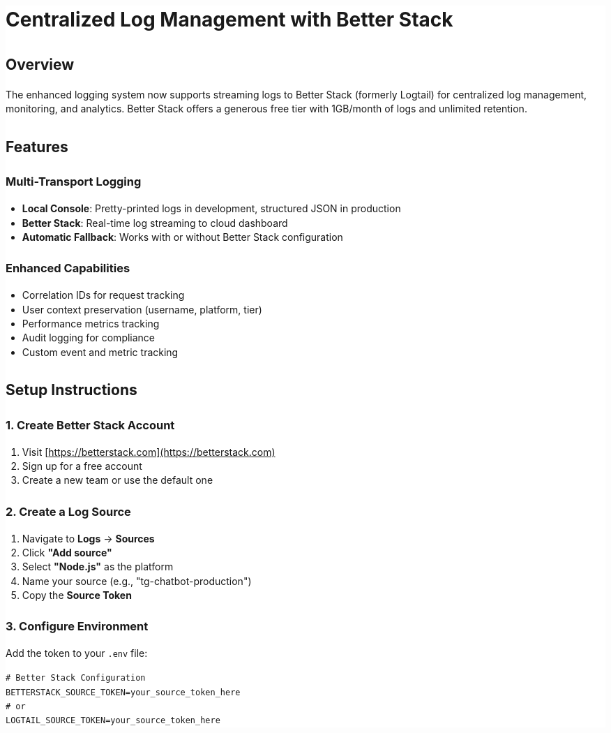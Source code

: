 # Centralized Log Management with Better Stack

## Overview

The enhanced logging system now supports streaming logs to Better Stack (formerly Logtail) for centralized log management, monitoring, and analytics. Better Stack offers a generous free tier with 1GB/month of logs and unlimited retention.

## Features

### Multi-Transport Logging
- **Local Console**: Pretty-printed logs in development, structured JSON in production
- **Better Stack**: Real-time log streaming to cloud dashboard
- **Automatic Fallback**: Works with or without Better Stack configuration

### Enhanced Capabilities
- Correlation IDs for request tracking
- User context preservation (username, platform, tier)
- Performance metrics tracking
- Audit logging for compliance
- Custom event and metric tracking

## Setup Instructions

### 1. Create Better Stack Account

1. Visit [https://betterstack.com](https://betterstack.com)
2. Sign up for a free account
3. Create a new team or use the default one

### 2. Create a Log Source

1. Navigate to **Logs** → **Sources**
2. Click **"Add source"**
3. Select **"Node.js"** as the platform
4. Name your source (e.g., "tg-chatbot-production")
5. Copy the **Source Token**

### 3. Configure Environment

Add the token to your `.env` file:

```env
# Better Stack Configuration
BETTERSTACK_SOURCE_TOKEN=your_source_token_here
# or
LOGTAIL_SOURCE_TOKEN=your_source_token_here
```
